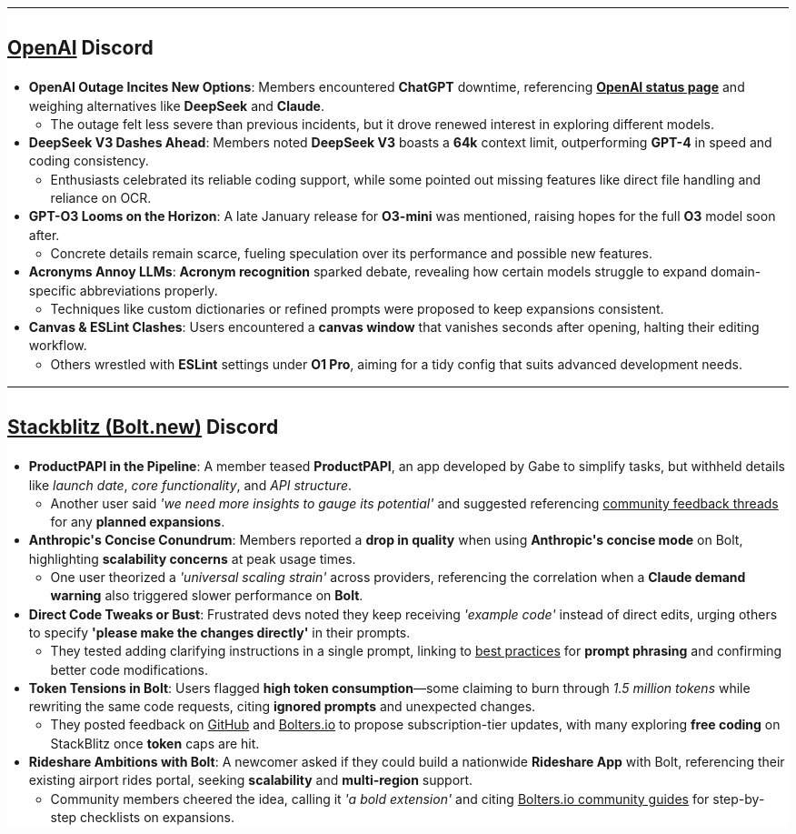 

---



## [OpenAI](https://discord.com/channels/974519864045756446) Discord

- **OpenAI Outage Incites New Options**: Members encountered **ChatGPT** downtime, referencing [**OpenAI status page**](https://status.openai.com/incidents/6bwlxnvdncnm) and weighing alternatives like **DeepSeek** and **Claude**.
   - The outage felt less severe than previous incidents, but it drove renewed interest in exploring different models.
- **DeepSeek V3 Dashes Ahead**: Members noted **DeepSeek V3** boasts a **64k** context limit, outperforming **GPT-4** in speed and coding consistency.
   - Enthusiasts celebrated its reliable coding support, while some pointed out missing features like direct file handling and reliance on OCR.
- **GPT-O3 Looms on the Horizon**: A late January release for **O3-mini** was mentioned, raising hopes for the full **O3** model soon after.
   - Concrete details remain scarce, fueling speculation over its performance and possible new features.
- **Acronyms Annoy LLMs**: **Acronym recognition** sparked debate, revealing how certain models struggle to expand domain-specific abbreviations properly.
   - Techniques like custom dictionaries or refined prompts were proposed to keep expansions consistent.
- **Canvas & ESLint Clashes**: Users encountered a **canvas window** that vanishes seconds after opening, halting their editing workflow.
   - Others wrestled with **ESLint** settings under **O1 Pro**, aiming for a tidy config that suits advanced development needs.



---



## [Stackblitz (Bolt.new)](https://discord.com/channels/364486390102097930) Discord

- **ProductPAPI in the Pipeline**: A member teased **ProductPAPI**, an app developed by Gabe to simplify tasks, but withheld details like *launch date*, *core functionality*, and *API structure*.
   - Another user said *'we need more insights to gauge its potential'* and suggested referencing [community feedback threads](https://github.com/stackblitz/bolt.new/issues) for any **planned expansions**.
- **Anthropic's Concise Conundrum**: Members reported a **drop in quality** when using **Anthropic's concise mode** on Bolt, highlighting **scalability concerns** at peak usage times.
   - One user theorized a *'universal scaling strain'* across providers, referencing the correlation when a **Claude demand warning** also triggered slower performance on **Bolt**.
- **Direct Code Tweaks or Bust**: Frustrated devs noted they keep receiving *'example code'* instead of direct edits, urging others to specify **'please make the changes directly'** in their prompts.
   - They tested adding clarifying instructions in a single prompt, linking to [best practices](https://bolters.io/docs/read-this-first) for **prompt phrasing** and confirming better code modifications.
- **Token Tensions in Bolt**: Users flagged **high token consumption**—some claiming to burn through *1.5 million tokens* while rewriting the same code requests, citing **ignored prompts** and unexpected changes.
   - They posted feedback on [GitHub](https://github.com/stackblitz/bolt.new/issues) and [Bolters.io](https://bolters.io) to propose subscription-tier updates, with many exploring **free coding** on StackBlitz once **token** caps are hit.
- **Rideshare Ambitions with Bolt**: A newcomer asked if they could build a nationwide **Rideshare App** with Bolt, referencing their existing airport rides portal, seeking **scalability** and **multi-region** support.
   - Community members cheered the idea, calling it *'a bold extension'* and citing [Bolters.io community guides](https://bolters.io/docs/read-this-first) for step-by-step checklists on expansions.
